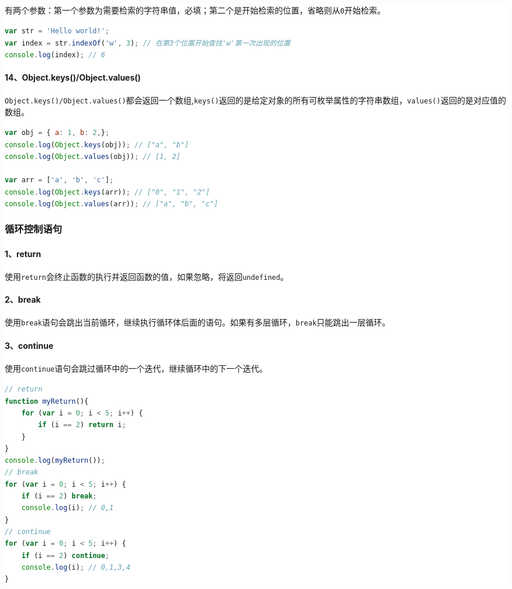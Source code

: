 有两个参数：第一个参数为需要检索的字符串值，必填；第二个是开始检索的位置，省略则从`0`开始检索。
```JavaScript
var str = 'Hello world!';
var index = str.indexOf('w', 3); // 在第3个位置开始查找'w'第一次出现的位置
console.log(index); // 6
```

#### 14、Object.keys()/Object.values()
`Object.keys()/Object.values()`都会返回一个数组,`keys()`返回的是给定对象的所有可枚举属性的字符串数组，`values()`返回的是对应值的数组。
```JavaScript
var obj = { a: 1, b: 2,};
console.log(Object.keys(obj)); // ["a", "b"]
console.log(Object.values(obj)); // [1, 2]

var arr = ['a', 'b', 'c'];
console.log(Object.keys(arr)); // ["0", "1", "2"]
console.log(Object.values(arr)); // ["a", "b", "c"]
```
###   循环控制语句
#### 1、return
使用`return`会终止函数的执行并返回函数的值，如果忽略，将返回`undefined`。
#### 2、break
使用`break`语句会跳出当前循环，继续执行循环体后面的语句。如果有多层循环，`break`只能跳出一层循环。
#### 3、continue
使用`continue`语句会跳过循环中的一个迭代，继续循环中的下一个迭代。

```javascript
// return
function myReturn(){
    for (var i = 0; i < 5; i++) {
        if (i == 2) return i;
    }
}
console.log(myReturn());
// break
for (var i = 0; i < 5; i++) {
    if (i == 2) break;
    console.log(i); // 0,1
}
// continue
for (var i = 0; i < 5; i++) {
    if (i == 2) continue;
    console.log(i); // 0,1,3,4
}
```